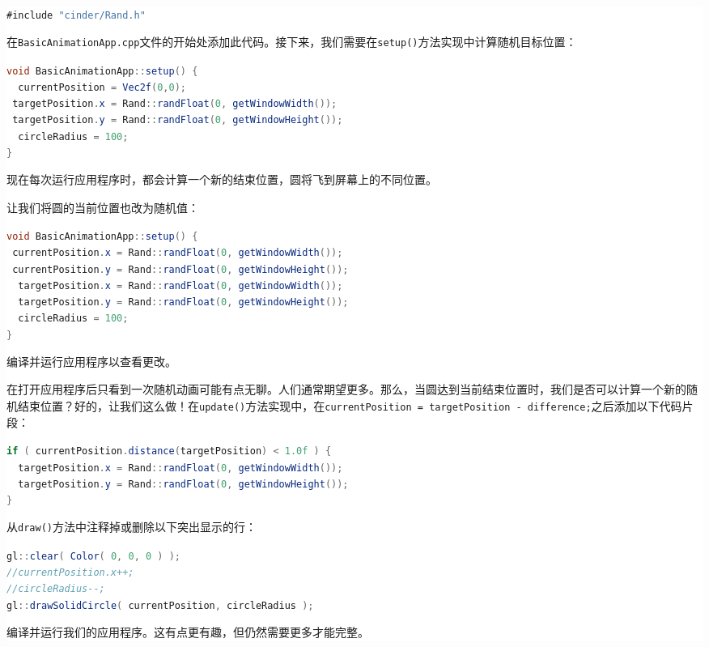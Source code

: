 ```cs
#include "cinder/Rand.h"
```

在`BasicAnimationApp.cpp`文件的开始处添加此代码。接下来，我们需要在`setup()`方法实现中计算随机目标位置：

```cs
void BasicAnimationApp::setup() {
  currentPosition = Vec2f(0,0);
 targetPosition.x = Rand::randFloat(0, getWindowWidth());
 targetPosition.y = Rand::randFloat(0, getWindowHeight());
  circleRadius = 100;
}
```

现在每次运行应用程序时，都会计算一个新的结束位置，圆将飞到屏幕上的不同位置。

让我们将圆的当前位置也改为随机值：

```cs
void BasicAnimationApp::setup() {
 currentPosition.x = Rand::randFloat(0, getWindowWidth());
 currentPosition.y = Rand::randFloat(0, getWindowHeight());
  targetPosition.x = Rand::randFloat(0, getWindowWidth());
  targetPosition.y = Rand::randFloat(0, getWindowHeight());
  circleRadius = 100;
}
```

编译并运行应用程序以查看更改。

在打开应用程序后只看到一次随机动画可能有点无聊。人们通常期望更多。那么，当圆达到当前结束位置时，我们是否可以计算一个新的随机结束位置？好的，让我们这么做！在`update()`方法实现中，在`currentPosition = targetPosition - difference;`之后添加以下代码片段：

```cs
if ( currentPosition.distance(targetPosition) < 1.0f ) {
  targetPosition.x = Rand::randFloat(0, getWindowWidth());
  targetPosition.y = Rand::randFloat(0, getWindowHeight());
}
```

从`draw()`方法中注释掉或删除以下突出显示的行：

```cs
gl::clear( Color( 0, 0, 0 ) );
//currentPosition.x++;
//circleRadius--;
gl::drawSolidCircle( currentPosition, circleRadius );
```

编译并运行我们的应用程序。这有点更有趣，但仍然需要更多才能完整。

